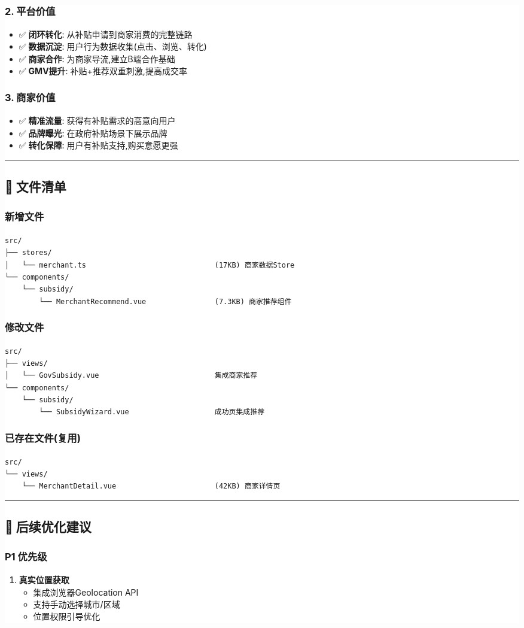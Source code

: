 ### 2. 平台价值
- ✅ **闭环转化**: 从补贴申请到商家消费的完整链路
- ✅ **数据沉淀**: 用户行为数据收集(点击、浏览、转化)
- ✅ **商家合作**: 为商家导流,建立B端合作基础
- ✅ **GMV提升**: 补贴+推荐双重刺激,提高成交率

### 3. 商家价值
- ✅ **精准流量**: 获得有补贴需求的高意向用户
- ✅ **品牌曝光**: 在政府补贴场景下展示品牌
- ✅ **转化保障**: 用户有补贴支持,购买意愿更强

---

## 📁 文件清单

### 新增文件
```
src/
├── stores/
│   └── merchant.ts                              (17KB) 商家数据Store
└── components/
    └── subsidy/
        └── MerchantRecommend.vue                (7.3KB) 商家推荐组件
```

### 修改文件
```
src/
├── views/
│   └── GovSubsidy.vue                           集成商家推荐
└── components/
    └── subsidy/
        └── SubsidyWizard.vue                    成功页集成推荐
```

### 已存在文件(复用)
```
src/
└── views/
    └── MerchantDetail.vue                       (42KB) 商家详情页
```

---

## 🚀 后续优化建议

### P1 优先级

1. **真实位置获取**
   - 集成浏览器Geolocation API
   - 支持手动选择城市/区域
   - 位置权限引导优化

